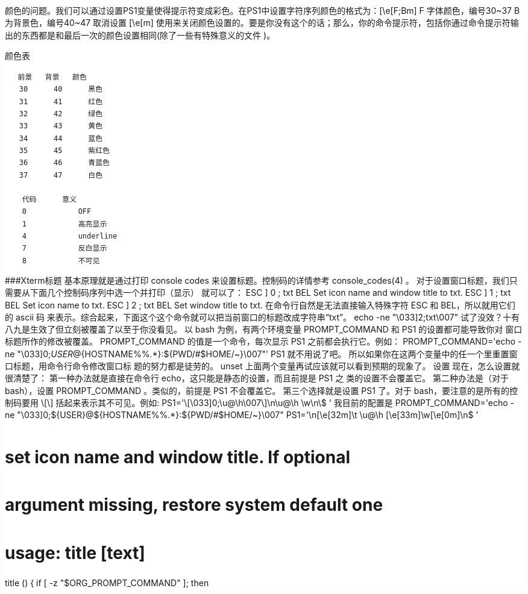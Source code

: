 颜色的问题。我们可以通过设置PS1变量使得提示符变成彩色。在PS1中设置字符序列颜色的格式为：\[\e[F;Bm\]
F 字体颜色，编号30~37
B 为背景色，编号40~47
取消设置 \[\e[m\] 使用来关闭颜色设置的。要是你没有这个的话；那么，你的命令提示符，包括你通过命令提示符输出的东西都是和最后一次的颜色设置相同(除了一些有特殊意义的文件  )。

颜色表

       前景   背景   颜色
    　　30      40      黑色
    　　31      41      红色
    　　32      42      绿色
    　　33      43      黄色
    　　34      44      蓝色
    　　35      45      紫红色
    　　36      46      青蓝色
    　　37      47      白色

        代码      意义
        0            OFF
        1            高亮显示
        4            underline
        7            反白显示
        8            不可见

###Xterm标题
基本原理就是通过打印 console codes 来设置标题。控制码的详情参考
console_codes(4) 。
对于设置窗口标题，我们只需要从下面几个控制码序列中选一个并打印（显示）
就可以了：
ESC ] 0 ; txt BEL      Set icon name and window title to txt.
ESC ] 1 ; txt BEL      Set icon name to txt.
ESC ] 2 ; txt BEL      Set window title to txt.
在命令行自然是无法直接输入特殊字符 ESC 和 BEL，所以就用它们的 ascii 码
来表示。综合起来，下面这个这个命令就可以把当前窗口的标题改成字符串“txt”。
echo -ne "\033]2;txt\007"
试了没效？十有八九是生效了但立刻被覆盖了以至于你没看见。
以 bash 为例，有两个环境变量 PROMPT_COMMAND 和 PS1 的设置都可能导致你对
窗口标题所作的修改被覆盖。
PROMPT_COMMAND 的值是一个命令，每次显示 PS1 之前都会执行它。例如：
PROMPT_COMMAND='echo -ne "\033]0;${USER}@${HOSTNAME%%.*}:${PWD/#$HOME/~}\007"'
PS1 就不用说了吧。
所以如果你在这两个变量中的任一个里重置窗口标题，用命令行命令修改窗口标
题的努力都是徒劳的。 unset 上面两个变量再试应该就可以看到预期的现象了。
设置
现在，怎么设置就很清楚了：
第一种办法就是直接在命令行 echo，这只能是静态的设置，而且前提是 PS1 之
类的设置不会覆盖它。
第二种办法是（对于bash），设置 PROMPT_COMMAND 。类似的，前提是 PS1 不会覆盖它。
第三个选择就是设置 PS1 了。对于 bash，要注意的是所有的控制码要用 \[\]
括起来表示其不可见。例如:
PS1='\[\033]0;\u@\h\007\]\n\u@\h \w\n\$ '
我目前的配置是
PROMPT_COMMAND='echo -ne "\033]0;${USER}@${HOSTNAME%%.*}:${PWD/#$HOME/~}\007"
PS1='\n\[\e[32m\]\t \u@\h \[\e[33m\]\w\[\e[0m\]\n\$ '
# set icon name and window title. If optional
# argument missing, restore system default one
# usage: title [text]
title () {
    if [ -z "$ORG_PROMPT_COMMAND" ]; then